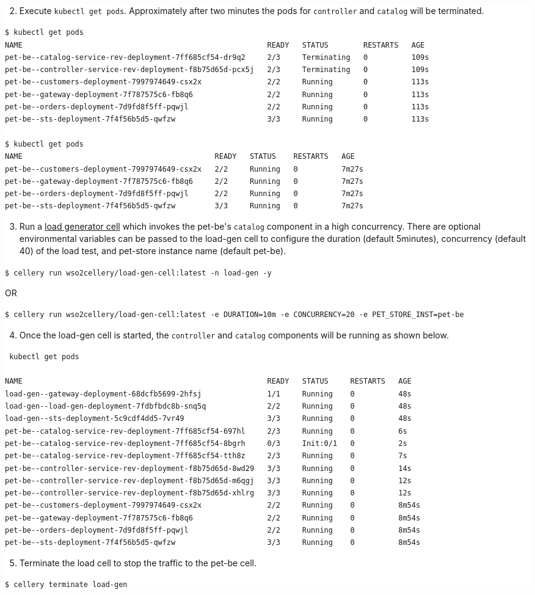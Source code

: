 2) Execute `kubectl get pods`. Approximately after two minutes the pods for `controller` and `catalog` will be terminated.
```
$ kubectl get pods
NAME                                                        READY   STATUS        RESTARTS   AGE
pet-be--catalog-service-rev-deployment-7ff685cf54-dr9q2     2/3     Terminating   0          109s
pet-be--controller-service-rev-deployment-f8b75d65d-pcx5j   2/3     Terminating   0          109s
pet-be--customers-deployment-7997974649-csx2x               2/2     Running       0          113s
pet-be--gateway-deployment-7f787575c6-fb8q6                 2/2     Running       0          113s
pet-be--orders-deployment-7d9fd8f5ff-pqwjl                  2/2     Running       0          113s
pet-be--sts-deployment-7f4f56b5d5-qwfzw                     3/3     Running       0          113s

$ kubectl get pods
NAME                                            READY   STATUS    RESTARTS   AGE
pet-be--customers-deployment-7997974649-csx2x   2/2     Running   0          7m27s
pet-be--gateway-deployment-7f787575c6-fb8q6     2/2     Running   0          7m27s
pet-be--orders-deployment-7d9fd8f5ff-pqwjl      2/2     Running   0          7m27s
pet-be--sts-deployment-7f4f56b5d5-qwfzw         3/3     Running   0          7m27s
```

3) Run a [load generator cell](../../cells/pet-store/advanced/load-gen/load-gen.bal) which invokes the pet-be's 
`catalog` component in a high concurrency. There are optional environmental variables can be passed to the load-gen 
cell to configure the duration (default 5minutes), concurrency (default 40) of the load test, and pet-store instance name (default pet-be). 
```
$ cellery run wso2cellery/load-gen-cell:latest -n load-gen -y 
```
  OR
```
$ cellery run wso2cellery/load-gen-cell:latest -e DURATION=10m -e CONCURRENCY=20 -e PET_STORE_INST=pet-be
```
4) Once the load-gen cell is started, the `controller` and `catalog` components will be running as shown below.
```
 kubectl get pods                                                                                                                                    

NAME                                                        READY   STATUS     RESTARTS   AGE
load-gen--gateway-deployment-68dcfb5699-2hfsj               1/1     Running    0          48s
load-gen--load-gen-deployment-7fdbfbdc8b-snq5q              2/2     Running    0          48s
load-gen--sts-deployment-5c9cdf4dd5-7vr49                   3/3     Running    0          48s
pet-be--catalog-service-rev-deployment-7ff685cf54-697hl     2/3     Running    0          6s
pet-be--catalog-service-rev-deployment-7ff685cf54-8bgrh     0/3     Init:0/1   0          2s
pet-be--catalog-service-rev-deployment-7ff685cf54-tth8z     2/3     Running    0          7s
pet-be--controller-service-rev-deployment-f8b75d65d-8wd29   3/3     Running    0          14s
pet-be--controller-service-rev-deployment-f8b75d65d-m6qgj   3/3     Running    0          12s
pet-be--controller-service-rev-deployment-f8b75d65d-xhlrg   3/3     Running    0          12s
pet-be--customers-deployment-7997974649-csx2x               2/2     Running    0          8m54s
pet-be--gateway-deployment-7f787575c6-fb8q6                 2/2     Running    0          8m54s
pet-be--orders-deployment-7d9fd8f5ff-pqwjl                  2/2     Running    0          8m54s
pet-be--sts-deployment-7f4f56b5d5-qwfzw                     3/3     Running    0          8m54s
``` 
5) Terminate the load cell to stop the traffic to the pet-be cell.
```
$ cellery terminate load-gen
```
